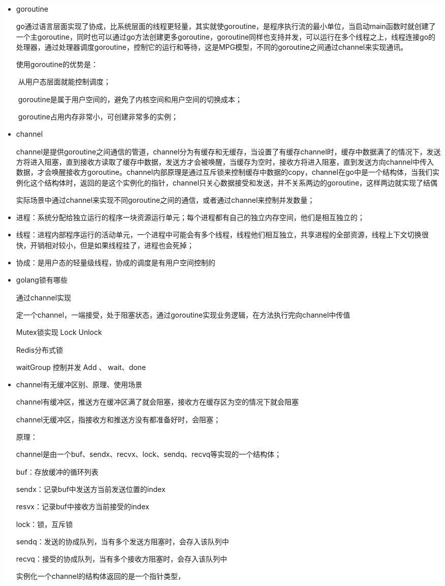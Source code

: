 

* goroutine

  go通过语言层面实现了协成，比系统层面的线程更轻量，其实就使goroutine，是程序执行流的最小单位，当启动main函数时就创建了一个主goroutine，同时也可以通过go方法创建更多goroutine，goroutine同样也支持并发，可以运行在多个线程之上，线程连接go的处理器，通过处理器调度goroutine，控制它的运行和等待，这是MPG模型，不同的goroutine之间通过channel来实现通讯。

  使用goroutine的优势是：

  ​	从用户态层面就能控制调度；

  ​	goroutine是属于用户空间的，避免了内核空间和用户空间的切换成本；

  ​	goroutine占用内存非常小，可创建非常多的实例；

* channel

  channel是提供goroutine之间通信的管道，channel分为有缓存和无缓存，当设置了有缓存channel时，缓存中数据满了的情况下，发送方将进入阻塞，直到接收方读取了缓存中数据，发送方才会被唤醒，当缓存为空时，接收方将进入阻塞，直到发送方向channel中传入数据，才会唤醒接收方goroutine。channel内部原理是通过互斥锁来控制缓存中数据的copy，channel在go中是一个结构体，当我们实例化这个结构体时，返回的是这个实例化的指针，channel只关心数据接受和发送，并不关系两边的goroutine，这样两边就实现了结偶

  实际场景中通过channel来实现不同goroutine之间的通信，或者通过channel来控制并发数量；

* 进程：系统分配给独立运行的程序一块资源运行单元；每个进程都有自己的独立内存空间，他们是相互独立的；

* 线程：进程内部程序运行的活动单元，一个进程中可能会有多个线程，线程他们相互独立，共享进程的全部资源，线程上下文切换很快，开销相对较小，但是如果线程挂了，进程也会死掉；

* 协成：是用户态的轻量级线程，协成的调度是有用户空间控制的

* golang锁有哪些

  通过channel实现

  定一个channel，一端接受，处于阻塞状态，通过goroutine实现业务逻辑，在方法执行完向channel中传值

  Mutex锁实现	Lock Unlock

  Redis分布式锁

  waitGroup 控制并发 Add 、 wait、done

* channel有无缓冲区别、原理、使用场景

  channel有缓冲区，推送方在缓冲区满了就会阻塞，接收方在缓存区为空的情况下就会阻塞

  channel无缓冲区，指接收方和推送方没有都准备好时，会阻塞；

  原理：

  channel是由一个buf、sendx、recvx、lock、sendq、recvq等实现的一个结构体；

  buf：存放缓冲的循环列表

  sendx：记录buf中发送方当前发送位置的index

  resvx：记录buf中接收方当前接受的index

  lock：锁，互斥锁

  sendq：发送的协成队列，当有多个发送方阻塞时，会存入该队列中

  recvq：接受的协成队列，当有多个接收方阻塞时，会存入该队列中

  实例化一个channel的结构体返回的是一个指针类型，
